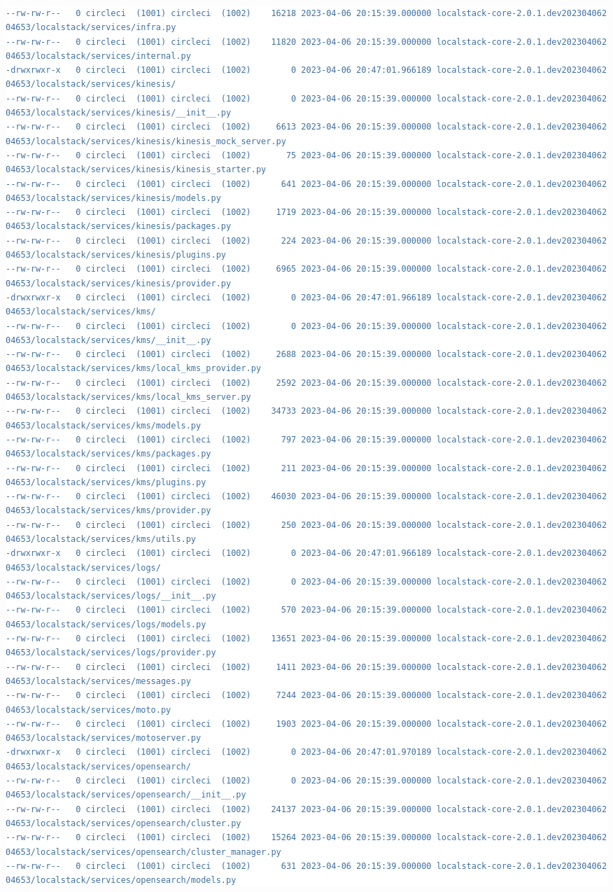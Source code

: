```diff
--rw-rw-r--   0 circleci  (1001) circleci  (1002)    16218 2023-04-06 20:15:39.000000 localstack-core-2.0.1.dev20230406204653/localstack/services/infra.py
--rw-rw-r--   0 circleci  (1001) circleci  (1002)    11820 2023-04-06 20:15:39.000000 localstack-core-2.0.1.dev20230406204653/localstack/services/internal.py
-drwxrwxr-x   0 circleci  (1001) circleci  (1002)        0 2023-04-06 20:47:01.966189 localstack-core-2.0.1.dev20230406204653/localstack/services/kinesis/
--rw-rw-r--   0 circleci  (1001) circleci  (1002)        0 2023-04-06 20:15:39.000000 localstack-core-2.0.1.dev20230406204653/localstack/services/kinesis/__init__.py
--rw-rw-r--   0 circleci  (1001) circleci  (1002)     6613 2023-04-06 20:15:39.000000 localstack-core-2.0.1.dev20230406204653/localstack/services/kinesis/kinesis_mock_server.py
--rw-rw-r--   0 circleci  (1001) circleci  (1002)       75 2023-04-06 20:15:39.000000 localstack-core-2.0.1.dev20230406204653/localstack/services/kinesis/kinesis_starter.py
--rw-rw-r--   0 circleci  (1001) circleci  (1002)      641 2023-04-06 20:15:39.000000 localstack-core-2.0.1.dev20230406204653/localstack/services/kinesis/models.py
--rw-rw-r--   0 circleci  (1001) circleci  (1002)     1719 2023-04-06 20:15:39.000000 localstack-core-2.0.1.dev20230406204653/localstack/services/kinesis/packages.py
--rw-rw-r--   0 circleci  (1001) circleci  (1002)      224 2023-04-06 20:15:39.000000 localstack-core-2.0.1.dev20230406204653/localstack/services/kinesis/plugins.py
--rw-rw-r--   0 circleci  (1001) circleci  (1002)     6965 2023-04-06 20:15:39.000000 localstack-core-2.0.1.dev20230406204653/localstack/services/kinesis/provider.py
-drwxrwxr-x   0 circleci  (1001) circleci  (1002)        0 2023-04-06 20:47:01.966189 localstack-core-2.0.1.dev20230406204653/localstack/services/kms/
--rw-rw-r--   0 circleci  (1001) circleci  (1002)        0 2023-04-06 20:15:39.000000 localstack-core-2.0.1.dev20230406204653/localstack/services/kms/__init__.py
--rw-rw-r--   0 circleci  (1001) circleci  (1002)     2688 2023-04-06 20:15:39.000000 localstack-core-2.0.1.dev20230406204653/localstack/services/kms/local_kms_provider.py
--rw-rw-r--   0 circleci  (1001) circleci  (1002)     2592 2023-04-06 20:15:39.000000 localstack-core-2.0.1.dev20230406204653/localstack/services/kms/local_kms_server.py
--rw-rw-r--   0 circleci  (1001) circleci  (1002)    34733 2023-04-06 20:15:39.000000 localstack-core-2.0.1.dev20230406204653/localstack/services/kms/models.py
--rw-rw-r--   0 circleci  (1001) circleci  (1002)      797 2023-04-06 20:15:39.000000 localstack-core-2.0.1.dev20230406204653/localstack/services/kms/packages.py
--rw-rw-r--   0 circleci  (1001) circleci  (1002)      211 2023-04-06 20:15:39.000000 localstack-core-2.0.1.dev20230406204653/localstack/services/kms/plugins.py
--rw-rw-r--   0 circleci  (1001) circleci  (1002)    46030 2023-04-06 20:15:39.000000 localstack-core-2.0.1.dev20230406204653/localstack/services/kms/provider.py
--rw-rw-r--   0 circleci  (1001) circleci  (1002)      250 2023-04-06 20:15:39.000000 localstack-core-2.0.1.dev20230406204653/localstack/services/kms/utils.py
-drwxrwxr-x   0 circleci  (1001) circleci  (1002)        0 2023-04-06 20:47:01.966189 localstack-core-2.0.1.dev20230406204653/localstack/services/logs/
--rw-rw-r--   0 circleci  (1001) circleci  (1002)        0 2023-04-06 20:15:39.000000 localstack-core-2.0.1.dev20230406204653/localstack/services/logs/__init__.py
--rw-rw-r--   0 circleci  (1001) circleci  (1002)      570 2023-04-06 20:15:39.000000 localstack-core-2.0.1.dev20230406204653/localstack/services/logs/models.py
--rw-rw-r--   0 circleci  (1001) circleci  (1002)    13651 2023-04-06 20:15:39.000000 localstack-core-2.0.1.dev20230406204653/localstack/services/logs/provider.py
--rw-rw-r--   0 circleci  (1001) circleci  (1002)     1411 2023-04-06 20:15:39.000000 localstack-core-2.0.1.dev20230406204653/localstack/services/messages.py
--rw-rw-r--   0 circleci  (1001) circleci  (1002)     7244 2023-04-06 20:15:39.000000 localstack-core-2.0.1.dev20230406204653/localstack/services/moto.py
--rw-rw-r--   0 circleci  (1001) circleci  (1002)     1903 2023-04-06 20:15:39.000000 localstack-core-2.0.1.dev20230406204653/localstack/services/motoserver.py
-drwxrwxr-x   0 circleci  (1001) circleci  (1002)        0 2023-04-06 20:47:01.970189 localstack-core-2.0.1.dev20230406204653/localstack/services/opensearch/
--rw-rw-r--   0 circleci  (1001) circleci  (1002)        0 2023-04-06 20:15:39.000000 localstack-core-2.0.1.dev20230406204653/localstack/services/opensearch/__init__.py
--rw-rw-r--   0 circleci  (1001) circleci  (1002)    24137 2023-04-06 20:15:39.000000 localstack-core-2.0.1.dev20230406204653/localstack/services/opensearch/cluster.py
--rw-rw-r--   0 circleci  (1001) circleci  (1002)    15264 2023-04-06 20:15:39.000000 localstack-core-2.0.1.dev20230406204653/localstack/services/opensearch/cluster_manager.py
--rw-rw-r--   0 circleci  (1001) circleci  (1002)      631 2023-04-06 20:15:39.000000 localstack-core-2.0.1.dev20230406204653/localstack/services/opensearch/models.py
```